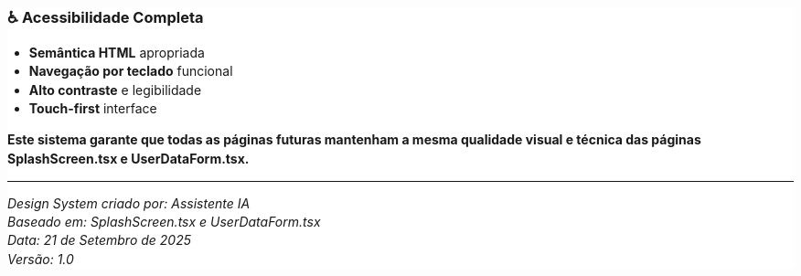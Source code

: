 ### ♿ **Acessibilidade Completa**
- **Semântica HTML** apropriada
- **Navegação por teclado** funcional
- **Alto contraste** e legibilidade
- **Touch-first** interface

**Este sistema garante que todas as páginas futuras mantenham a mesma qualidade visual e técnica das páginas SplashScreen.tsx e UserDataForm.tsx.**

---

*Design System criado por: Assistente IA*  
*Baseado em: SplashScreen.tsx e UserDataForm.tsx*  
*Data: 21 de Setembro de 2025*  
*Versão: 1.0*